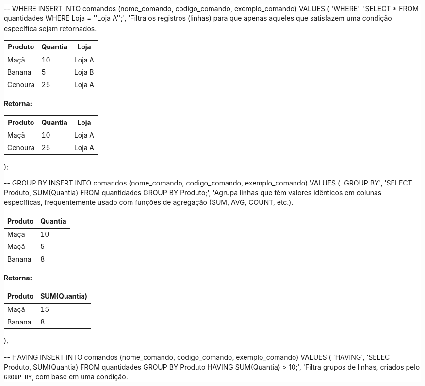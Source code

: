 -- WHERE
INSERT INTO comandos (nome_comando, codigo_comando, exemplo_comando) VALUES (
    'WHERE',
    'SELECT * FROM quantidades WHERE Loja = ''Loja A'';',
    'Filtra os registros (linhas) para que apenas aqueles que satisfazem uma condição específica sejam retornados.

| Produto | Quantia | Loja |
|---------|---------|--------|
| Maçã | 10 | Loja A |
| Banana | 5 | Loja B |
| Cenoura | 25 | Loja A |

**Retorna:**

| Produto | Quantia | Loja |
|---------|---------|--------|
| Maçã | 10 | Loja A |
| Cenoura | 25 | Loja A |'
);

-- GROUP BY
INSERT INTO comandos (nome_comando, codigo_comando, exemplo_comando) VALUES (
    'GROUP BY',
    'SELECT Produto, SUM(Quantia) FROM quantidades GROUP BY Produto;',
    'Agrupa linhas que têm valores idênticos em colunas específicas, frequentemente usado com funções de agregação (SUM, AVG, COUNT, etc.).

| Produto | Quantia |
|---------|---------|
| Maçã | 10 |
| Maçã | 5 |
| Banana | 8 |

**Retorna:**

| Produto | SUM(Quantia) |
|---------|--------------|
| Maçã | 15 |
| Banana | 8 |'
);

-- HAVING
INSERT INTO comandos (nome_comando, codigo_comando, exemplo_comando) VALUES (
    'HAVING',
    'SELECT Produto, SUM(Quantia) FROM quantidades GROUP BY Produto HAVING SUM(Quantia) > 10;',
    'Filtra grupos de linhas, criados pelo `GROUP BY`, com base em uma condição.

